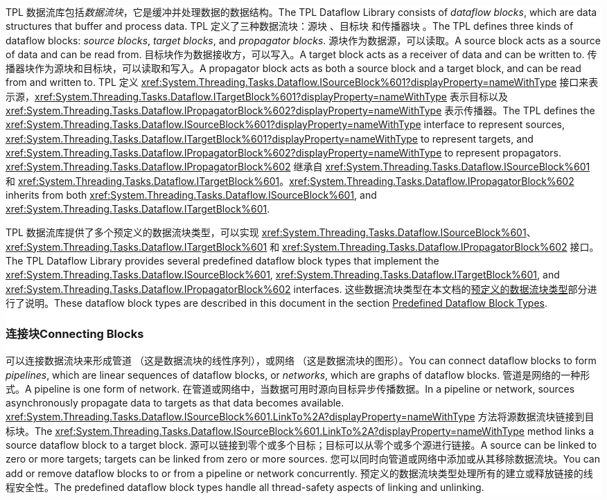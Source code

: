  <span data-ttu-id="dbb7f-125">TPL 数据流库包括*数据流块*，它是缓冲并处理数据的数据结构。</span><span class="sxs-lookup"><span data-stu-id="dbb7f-125">The TPL Dataflow Library consists of *dataflow blocks*, which are data structures that buffer and process data.</span></span> <span data-ttu-id="dbb7f-126">TPL 定义了三种数据流块：源块  、目标块  和传播器块  。</span><span class="sxs-lookup"><span data-stu-id="dbb7f-126">The TPL defines three kinds of dataflow blocks: *source blocks*, *target blocks*, and *propagator blocks*.</span></span> <span data-ttu-id="dbb7f-127">源块作为数据源，可以读取。</span><span class="sxs-lookup"><span data-stu-id="dbb7f-127">A source block acts as a source of data and can be read from.</span></span> <span data-ttu-id="dbb7f-128">目标块作为数据接收方，可以写入。</span><span class="sxs-lookup"><span data-stu-id="dbb7f-128">A target block acts as a receiver of data and can be written to.</span></span> <span data-ttu-id="dbb7f-129">传播器块作为源块和目标块，可以读取和写入。</span><span class="sxs-lookup"><span data-stu-id="dbb7f-129">A propagator block acts as both a source block and a target block, and can be read from and written to.</span></span> <span data-ttu-id="dbb7f-130">TPL 定义 <xref:System.Threading.Tasks.Dataflow.ISourceBlock%601?displayProperty=nameWithType> 接口来表示源，<xref:System.Threading.Tasks.Dataflow.ITargetBlock%601?displayProperty=nameWithType> 表示目标以及 <xref:System.Threading.Tasks.Dataflow.IPropagatorBlock%602?displayProperty=nameWithType> 表示传播器。</span><span class="sxs-lookup"><span data-stu-id="dbb7f-130">The TPL defines the <xref:System.Threading.Tasks.Dataflow.ISourceBlock%601?displayProperty=nameWithType> interface to represent sources, <xref:System.Threading.Tasks.Dataflow.ITargetBlock%601?displayProperty=nameWithType> to represent targets, and <xref:System.Threading.Tasks.Dataflow.IPropagatorBlock%602?displayProperty=nameWithType> to represent propagators.</span></span> <span data-ttu-id="dbb7f-131"><xref:System.Threading.Tasks.Dataflow.IPropagatorBlock%602> 继承自 <xref:System.Threading.Tasks.Dataflow.ISourceBlock%601> 和 <xref:System.Threading.Tasks.Dataflow.ITargetBlock%601>。</span><span class="sxs-lookup"><span data-stu-id="dbb7f-131"><xref:System.Threading.Tasks.Dataflow.IPropagatorBlock%602> inherits from both <xref:System.Threading.Tasks.Dataflow.ISourceBlock%601>, and <xref:System.Threading.Tasks.Dataflow.ITargetBlock%601>.</span></span>  
  
 <span data-ttu-id="dbb7f-132">TPL 数据流库提供了多个预定义的数据流块类型，可以实现 <xref:System.Threading.Tasks.Dataflow.ISourceBlock%601>、<xref:System.Threading.Tasks.Dataflow.ITargetBlock%601> 和 <xref:System.Threading.Tasks.Dataflow.IPropagatorBlock%602> 接口。</span><span class="sxs-lookup"><span data-stu-id="dbb7f-132">The TPL Dataflow Library provides several predefined dataflow block types that implement the <xref:System.Threading.Tasks.Dataflow.ISourceBlock%601>, <xref:System.Threading.Tasks.Dataflow.ITargetBlock%601>, and <xref:System.Threading.Tasks.Dataflow.IPropagatorBlock%602> interfaces.</span></span> <span data-ttu-id="dbb7f-133">这些数据流块类型在本文档的[预定义的数据流块类型](#predefined-dataflow-block-types)部分进行了说明。</span><span class="sxs-lookup"><span data-stu-id="dbb7f-133">These dataflow block types are described in this document in the section [Predefined Dataflow Block Types](#predefined-dataflow-block-types).</span></span>  
  
### <a name="connecting-blocks"></a><span data-ttu-id="dbb7f-134">连接块</span><span class="sxs-lookup"><span data-stu-id="dbb7f-134">Connecting Blocks</span></span>  
 <span data-ttu-id="dbb7f-135">可以连接数据流块来形成管道  （这是数据流块的线性序列），或网络  （这是数据流块的图形）。</span><span class="sxs-lookup"><span data-stu-id="dbb7f-135">You can connect dataflow blocks to form *pipelines*, which are linear sequences of dataflow blocks, or *networks*, which are graphs of dataflow blocks.</span></span> <span data-ttu-id="dbb7f-136">管道是网络的一种形式。</span><span class="sxs-lookup"><span data-stu-id="dbb7f-136">A pipeline is one form of network.</span></span> <span data-ttu-id="dbb7f-137">在管道或网络中，当数据可用时源向目标异步传播数据。</span><span class="sxs-lookup"><span data-stu-id="dbb7f-137">In a pipeline or network, sources asynchronously propagate data to targets as that data becomes available.</span></span> <span data-ttu-id="dbb7f-138"><xref:System.Threading.Tasks.Dataflow.ISourceBlock%601.LinkTo%2A?displayProperty=nameWithType> 方法将源数据流块链接到目标块。</span><span class="sxs-lookup"><span data-stu-id="dbb7f-138">The <xref:System.Threading.Tasks.Dataflow.ISourceBlock%601.LinkTo%2A?displayProperty=nameWithType> method links a source dataflow block to a target block.</span></span> <span data-ttu-id="dbb7f-139">源可以链接到零个或多个目标；目标可以从零个或多个源进行链接。</span><span class="sxs-lookup"><span data-stu-id="dbb7f-139">A source can be linked to zero or more targets; targets can be linked from zero or more sources.</span></span> <span data-ttu-id="dbb7f-140">您可以同时向管道或网络中添加或从其移除数据流块。</span><span class="sxs-lookup"><span data-stu-id="dbb7f-140">You can add or remove dataflow blocks to or from a pipeline or network concurrently.</span></span> <span data-ttu-id="dbb7f-141">预定义的数据流块类型处理所有的建立或释放链接的线程安全性。</span><span class="sxs-lookup"><span data-stu-id="dbb7f-141">The predefined dataflow block types handle all thread-safety aspects of linking and unlinking.</span></span>  
  